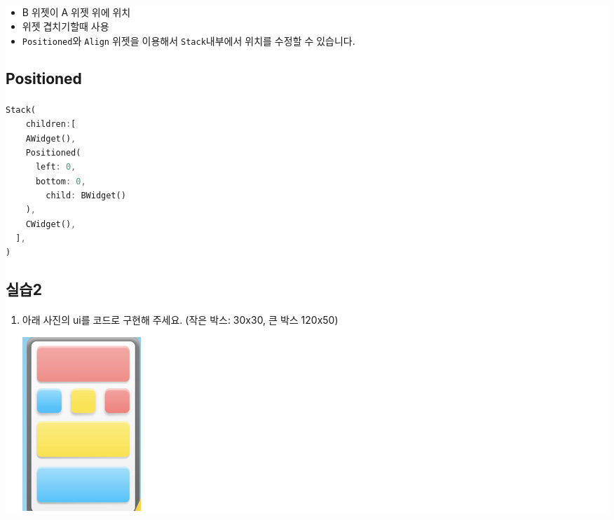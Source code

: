 - B 위젯이 A 위젯 위에 위치
- 위젯 겹치기할때 사용
- `Positioned`와  `Align` 위젯을 이용해서 `Stack`내부에서 위치를 수정할 수 있습니다.



## Positioned

```dart
Stack(
	children:[
    AWidget(),
    Positioned(
      left: 0,
      bottom: 0,
    	child: BWidget()
    ),
    CWidget(),
  ],
)
```







## 실습2

1. 아래 사진의 ui를 코드로 구현해 주세요. (작은 박스: 30x30, 큰 박스 120x50)

   <img src="../assets/img/2024-09-16-flutter_lecture_2/image-20240917150117881.png" alt="image-20240917150117881" style="zoom:50%;" />
